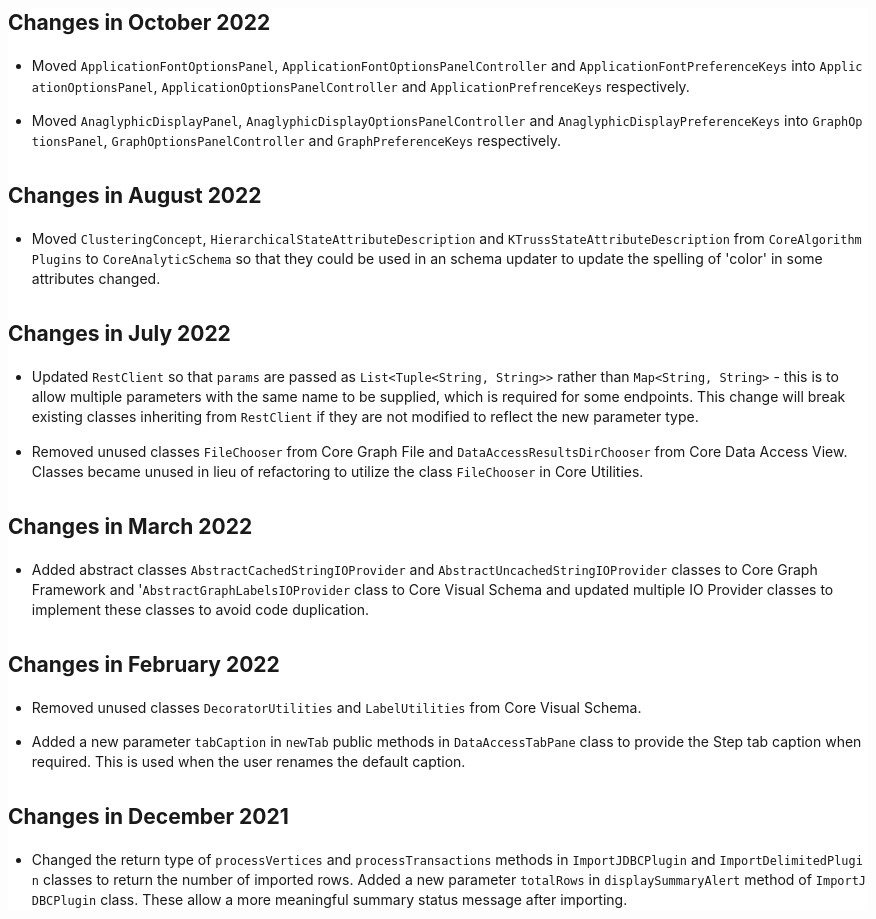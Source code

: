 
## Changes in October 2022

-   Moved `ApplicationFontOptionsPanel`, `ApplicationFontOptionsPanelController` and
    `ApplicationFontPreferenceKeys` into `ApplicationOptionsPanel`, `ApplicationOptionsPanelController`
    and `ApplicationPrefrenceKeys` respectively. 

-   Moved `AnaglyphicDisplayPanel`, `AnaglyphicDisplayOptionsPanelController` and
    `AnaglyphicDisplayPreferenceKeys` into `GraphOptionsPanel`, `GraphOptionsPanelController`
    and `GraphPreferenceKeys` respectively. 

## Changes in August 2022

-   Moved `ClusteringConcept`, `HierarchicalStateAttributeDescription` and
    `KTrussStateAttributeDescription` from `CoreAlgorithmPlugins` to
    `CoreAnalyticSchema` so that they could be used in an schema updater to 
    update the spelling of 'color' in some attributes changed.

## Changes in July 2022

-   Updated `RestClient` so that `params` are passed as `List<Tuple<String, String>>`
    rather than `Map<String, String>` - this is to allow multiple parameters with
    the same name to be supplied, which is required for some endpoints. This
    change will break existing classes inheriting from `RestClient` if they are
    not modified to reflect the new parameter type.

-   Removed unused classes `FileChooser` from Core Graph File and `DataAccessResultsDirChooser`
    from Core Data Access View. Classes became unused in lieu of refactoring to utilize the class
    `FileChooser` in Core Utilities.

## Changes in March 2022

-   Added abstract classes `AbstractCachedStringIOProvider` and 
    `AbstractUncachedStringIOProvider` classes to Core Graph Framework
    and '`AbstractGraphLabelsIOProvider` class to Core Visual Schema
    and updated multiple IO Provider classes to implement these classes
    to avoid code duplication.

## Changes in February 2022

-   Removed unused classes `DecoratorUtilities` and `LabelUtilities` from Core 
    Visual Schema.

-   Added a new parameter `tabCaption` in `newTab` public methods in `DataAccessTabPane` class 
	to provide the Step tab caption when required. This is used when the user renames the 
	default caption.
	
## Changes in December 2021

-   Changed the return type of `processVertices` and `processTransactions` methods 
    in `ImportJDBCPlugin` and `ImportDelimitedPlugin` classes to return the number
	of imported rows. Added a new parameter `totalRows` in `displaySummaryAlert`
	method of `ImportJDBCPlugin` class. These allow a more meaningful
    summary status message after importing.
